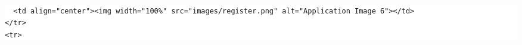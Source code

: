       <td align="center"><img width="100%" src="images/register.png" alt="Application Image 6"></td>
    </tr>
    <tr>